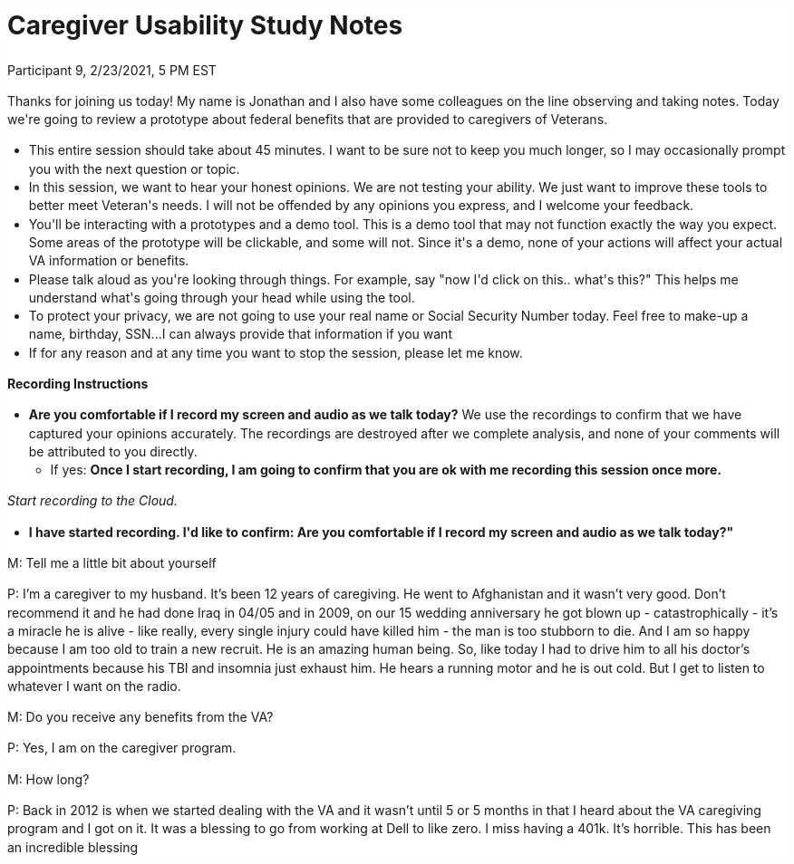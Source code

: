 Caregiver Usability Study Notes
=============================================

Participant 9, 2/23/2021, 5 PM EST  


Thanks for joining us today! My name is Jonathan and I also have some colleagues on the line observing and taking notes. Today we're going to review a prototype about federal benefits that are provided to caregivers of Veterans.

- This entire session should take about 45 minutes. I want to be sure not to keep you much longer, so I may occasionally prompt you with the next question or topic.
- In this session, we want to hear your honest opinions. We are not testing your ability. We just want to improve these tools to better meet Veteran's needs. I will not be offended by any opinions you express, and I welcome your feedback.
- You'll be interacting with a prototypes and a demo tool. This is a demo tool that may not function exactly the way you expect. Some areas of the prototype will be clickable, and some will not. Since it's a demo, none of your actions will affect your actual VA information or benefits.
- Please talk aloud as you're looking through things. For example, say "now I'd click on this.. what's this?" This helps me understand what's going through your head while using the tool.
- To protect your privacy, we are not going to use your real name or Social Security Number today. Feel free to make-up a name, birthday, SSN...I can always provide that information if you want
- If for any reason and at any time you want to stop the session, please let me know.

**Recording Instructions**

- **Are you comfortable if I record my screen and audio as we talk today?** We use the recordings to confirm that we have captured your opinions accurately. The recordings are destroyed after we complete analysis, and none of your comments will be attributed to you directly. 
    - If yes: **Once I start recording, I am going to confirm that you are ok with me recording this session once more.** 

*Start recording to the Cloud.*

- **I have started recording. I'd like to confirm: Are you comfortable if I record my screen and audio as we talk today?"** 

M: Tell me a little bit about yourself

P: I’m a caregiver to my husband. It’s been 12 years of caregiving. He went to Afghanistan and it wasn’t very good. Don’t recommend it and he had done Iraq in 04/05 and in 2009, on our 15 wedding anniversary he got blown up - catastrophically - it’s a miracle he is alive - like really, every single injury could have killed him - the man is too stubborn to die. And I am so happy because I am too old to train a new recruit. He is an amazing human being. So, like today I had to drive him to all his doctor’s appointments because his TBI and insomnia just exhaust him. He hears a running motor and he is out cold. But I get to listen to whatever I want on the radio. 


M: Do you receive any benefits from the VA?

P: Yes, I am on the caregiver program. 

M: How long? 

P: Back in 2012 is when we started dealing with the VA and it wasn’t until 5 or 5 months in that I heard about the VA caregiving program and I got on it. It was a blessing to go from working at Dell to like zero. I miss having a 401k. It’s horrible. This has been an incredible blessing 
